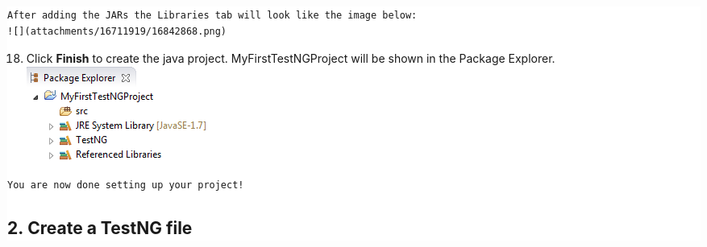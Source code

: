     After adding the JARs the Libraries tab will look like the image below:
    ![](attachments/16711919/16842868.png)
18.  Click **Finish** to create the java project.
    MyFirstTestNGProject will be shown in the Package Explorer.
    ![](attachments/16711919/16842869.png)

    You are now done setting up your project!

## 2. Create a TestNG file
